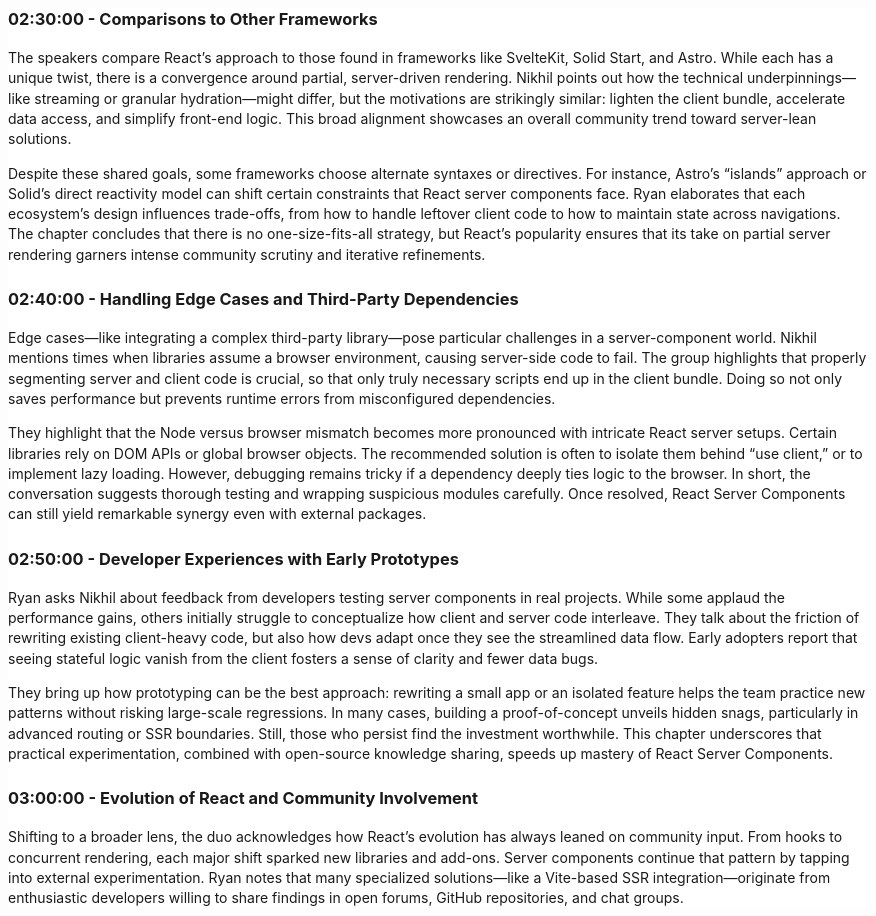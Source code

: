 ### 02:30:00 - Comparisons to Other Frameworks

The speakers compare React’s approach to those found in frameworks like SvelteKit, Solid Start, and Astro. While each has a unique twist, there is a convergence around partial, server-driven rendering. Nikhil points out how the technical underpinnings—like streaming or granular hydration—might differ, but the motivations are strikingly similar: lighten the client bundle, accelerate data access, and simplify front-end logic. This broad alignment showcases an overall community trend toward server-lean solutions.

Despite these shared goals, some frameworks choose alternate syntaxes or directives. For instance, Astro’s “islands” approach or Solid’s direct reactivity model can shift certain constraints that React server components face. Ryan elaborates that each ecosystem’s design influences trade-offs, from how to handle leftover client code to how to maintain state across navigations. The chapter concludes that there is no one-size-fits-all strategy, but React’s popularity ensures that its take on partial server rendering garners intense community scrutiny and iterative refinements.

### 02:40:00 - Handling Edge Cases and Third-Party Dependencies

Edge cases—like integrating a complex third-party library—pose particular challenges in a server-component world. Nikhil mentions times when libraries assume a browser environment, causing server-side code to fail. The group highlights that properly segmenting server and client code is crucial, so that only truly necessary scripts end up in the client bundle. Doing so not only saves performance but prevents runtime errors from misconfigured dependencies.

They highlight that the Node versus browser mismatch becomes more pronounced with intricate React server setups. Certain libraries rely on DOM APIs or global browser objects. The recommended solution is often to isolate them behind “use client,” or to implement lazy loading. However, debugging remains tricky if a dependency deeply ties logic to the browser. In short, the conversation suggests thorough testing and wrapping suspicious modules carefully. Once resolved, React Server Components can still yield remarkable synergy even with external packages.

### 02:50:00 - Developer Experiences with Early Prototypes

Ryan asks Nikhil about feedback from developers testing server components in real projects. While some applaud the performance gains, others initially struggle to conceptualize how client and server code interleave. They talk about the friction of rewriting existing client-heavy code, but also how devs adapt once they see the streamlined data flow. Early adopters report that seeing stateful logic vanish from the client fosters a sense of clarity and fewer data bugs.

They bring up how prototyping can be the best approach: rewriting a small app or an isolated feature helps the team practice new patterns without risking large-scale regressions. In many cases, building a proof-of-concept unveils hidden snags, particularly in advanced routing or SSR boundaries. Still, those who persist find the investment worthwhile. This chapter underscores that practical experimentation, combined with open-source knowledge sharing, speeds up mastery of React Server Components.

### 03:00:00 - Evolution of React and Community Involvement

Shifting to a broader lens, the duo acknowledges how React’s evolution has always leaned on community input. From hooks to concurrent rendering, each major shift sparked new libraries and add-ons. Server components continue that pattern by tapping into external experimentation. Ryan notes that many specialized solutions—like a Vite-based SSR integration—originate from enthusiastic developers willing to share findings in open forums, GitHub repositories, and chat groups.
